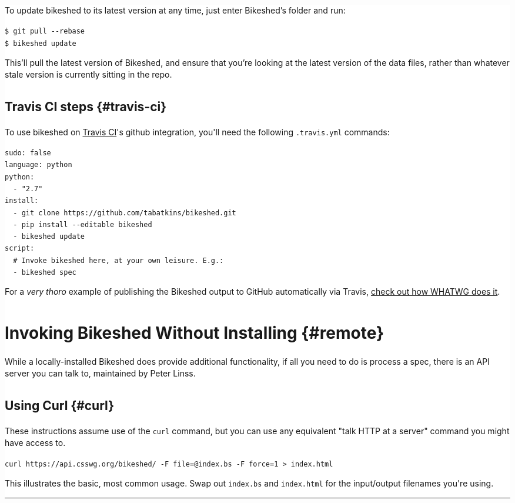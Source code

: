 To update bikeshed to its latest version at any time,
just enter Bikeshed’s folder and run:

```
$ git pull --rebase
$ bikeshed update
```

This’ll pull the latest version of Bikeshed,
and ensure that you’re looking at the latest version of the data files,
rather than whatever stale version is currently sitting in the repo.

Travis CI steps {#travis-ci}
----------------------------

To use bikeshed on [Travis CI](https://travis-ci.org/)'s github integration, you'll need the following `.travis.yml` commands:

```
sudo: false
language: python
python:
  - "2.7"
install:
  - git clone https://github.com/tabatkins/bikeshed.git
  - pip install --editable bikeshed
  - bikeshed update
script:
  # Invoke bikeshed here, at your own leisure. E.g.:
  - bikeshed spec
```

For a *very thoro* example of publishing the Bikeshed output to GitHub automatically via Travis,
[check out how WHATWG does it](https://github.com/whatwg/whatwg.org/tree/master/resources.whatwg.org/build).



Invoking Bikeshed Without Installing {#remote}
============================================

While a locally-installed Bikeshed does provide additional functionality,
if all you need to do is process a spec,
there is an API server you can talk to,
maintained by Peter Linss.

Using Curl {#curl}
------------------

These instructions assume use of the `curl` command,
but you can use any equivalent "talk HTTP at a server" command you might have access to.


```
curl https://api.csswg.org/bikeshed/ -F file=@index.bs -F force=1 > index.html
```

This illustrates the basic, most common usage.
Swap out `index.bs` and `index.html` for the input/output filenames you're using.

---